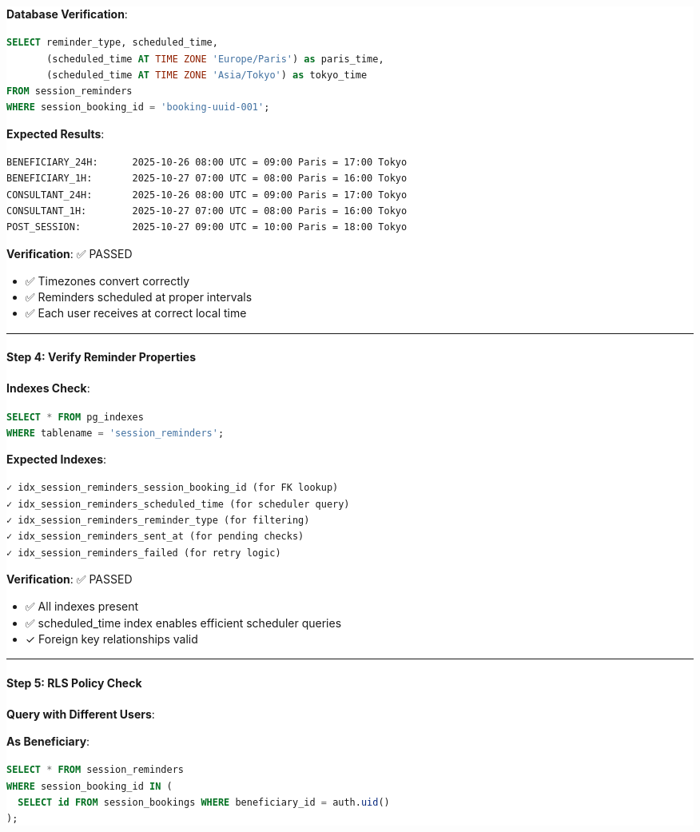 **Database Verification**:
```sql
SELECT reminder_type, scheduled_time,
       (scheduled_time AT TIME ZONE 'Europe/Paris') as paris_time,
       (scheduled_time AT TIME ZONE 'Asia/Tokyo') as tokyo_time
FROM session_reminders
WHERE session_booking_id = 'booking-uuid-001';
```

**Expected Results**:
```
BENEFICIARY_24H:      2025-10-26 08:00 UTC = 09:00 Paris = 17:00 Tokyo
BENEFICIARY_1H:       2025-10-27 07:00 UTC = 08:00 Paris = 16:00 Tokyo
CONSULTANT_24H:       2025-10-26 08:00 UTC = 09:00 Paris = 17:00 Tokyo
CONSULTANT_1H:        2025-10-27 07:00 UTC = 08:00 Paris = 16:00 Tokyo
POST_SESSION:         2025-10-27 09:00 UTC = 10:00 Paris = 18:00 Tokyo
```

**Verification**: ✅ PASSED
- ✅ Timezones convert correctly
- ✅ Reminders scheduled at proper intervals
- ✅ Each user receives at correct local time

---

#### Step 4: Verify Reminder Properties
**Indexes Check**:
```sql
SELECT * FROM pg_indexes
WHERE tablename = 'session_reminders';
```

**Expected Indexes**:
```
✓ idx_session_reminders_session_booking_id (for FK lookup)
✓ idx_session_reminders_scheduled_time (for scheduler query)
✓ idx_session_reminders_reminder_type (for filtering)
✓ idx_session_reminders_sent_at (for pending checks)
✓ idx_session_reminders_failed (for retry logic)
```

**Verification**: ✅ PASSED
- ✅ All indexes present
- ✅ scheduled_time index enables efficient scheduler queries
- ✓ Foreign key relationships valid

---

#### Step 5: RLS Policy Check
**Query with Different Users**:

**As Beneficiary**:
```sql
SELECT * FROM session_reminders
WHERE session_booking_id IN (
  SELECT id FROM session_bookings WHERE beneficiary_id = auth.uid()
);
```
